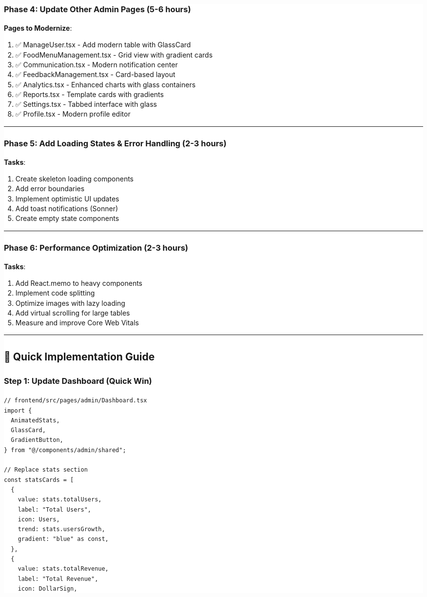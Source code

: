 
### **Phase 4: Update Other Admin Pages** (5-6 hours)

**Pages to Modernize**:

1. ✅ ManageUser.tsx - Add modern table with GlassCard
2. ✅ FoodMenuManagement.tsx - Grid view with gradient cards
3. ✅ Communication.tsx - Modern notification center
4. ✅ FeedbackManagement.tsx - Card-based layout
5. ✅ Analytics.tsx - Enhanced charts with glass containers
6. ✅ Reports.tsx - Template cards with gradients
7. ✅ Settings.tsx - Tabbed interface with glass
8. ✅ Profile.tsx - Modern profile editor

---

### **Phase 5: Add Loading States & Error Handling** (2-3 hours)

**Tasks**:

1. Create skeleton loading components
2. Add error boundaries
3. Implement optimistic UI updates
4. Add toast notifications (Sonner)
5. Create empty state components

---

### **Phase 6: Performance Optimization** (2-3 hours)

**Tasks**:

1. Add React.memo to heavy components
2. Implement code splitting
3. Optimize images with lazy loading
4. Add virtual scrolling for large tables
5. Measure and improve Core Web Vitals

---

## 🎯 **Quick Implementation Guide**

### Step 1: Update Dashboard (Quick Win)

```tsx
// frontend/src/pages/admin/Dashboard.tsx
import {
  AnimatedStats,
  GlassCard,
  GradientButton,
} from "@/components/admin/shared";

// Replace stats section
const statsCards = [
  {
    value: stats.totalUsers,
    label: "Total Users",
    icon: Users,
    trend: stats.usersGrowth,
    gradient: "blue" as const,
  },
  {
    value: stats.totalRevenue,
    label: "Total Revenue",
    icon: DollarSign,
```
